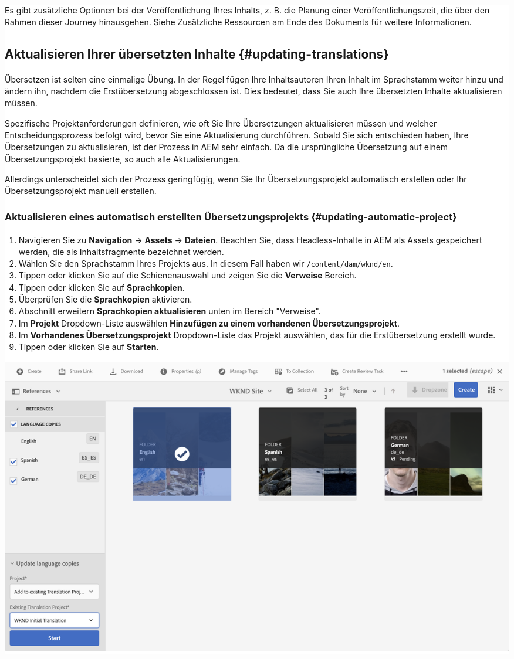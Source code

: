 Es gibt zusätzliche Optionen bei der Veröffentlichung Ihres Inhalts, z. B. die Planung einer Veröffentlichungszeit, die über den Rahmen dieser Journey hinausgehen. Siehe [Zusätzliche Ressourcen](#additional-resources) am Ende des Dokuments für weitere Informationen.

## Aktualisieren Ihrer übersetzten Inhalte {#updating-translations}

Übersetzen ist selten eine einmalige Übung. In der Regel fügen Ihre Inhaltsautoren Ihren Inhalt im Sprachstamm weiter hinzu und ändern ihn, nachdem die Erstübersetzung abgeschlossen ist. Dies bedeutet, dass Sie auch Ihre übersetzten Inhalte aktualisieren müssen.

Spezifische Projektanforderungen definieren, wie oft Sie Ihre Übersetzungen aktualisieren müssen und welcher Entscheidungsprozess befolgt wird, bevor Sie eine Aktualisierung durchführen. Sobald Sie sich entschieden haben, Ihre Übersetzungen zu aktualisieren, ist der Prozess in AEM sehr einfach. Da die ursprüngliche Übersetzung auf einem Übersetzungsprojekt basierte, so auch alle Aktualisierungen.

Allerdings unterscheidet sich der Prozess geringfügig, wenn Sie Ihr Übersetzungsprojekt automatisch erstellen oder Ihr Übersetzungsprojekt manuell erstellen.

### Aktualisieren eines automatisch erstellten Übersetzungsprojekts {#updating-automatic-project}

1. Navigieren Sie zu **Navigation** -> **Assets** -> **Dateien**. Beachten Sie, dass Headless-Inhalte in AEM als Assets gespeichert werden, die als Inhaltsfragmente bezeichnet werden.
1. Wählen Sie den Sprachstamm Ihres Projekts aus. In diesem Fall haben wir `/content/dam/wknd/en`.
1. Tippen oder klicken Sie auf die Schienenauswahl und zeigen Sie die **Verweise** Bereich.
1. Tippen oder klicken Sie auf **Sprachkopien**.
1. Überprüfen Sie die **Sprachkopien** aktivieren.
1. Abschnitt erweitern **Sprachkopien aktualisieren** unten im Bereich &quot;Verweise&quot;.
1. Im **Projekt** Dropdown-Liste auswählen **Hinzufügen zu einem vorhandenen Übersetzungsprojekt**.
1. Im **Vorhandenes Übersetzungsprojekt** Dropdown-Liste das Projekt auswählen, das für die Erstübersetzung erstellt wurde.
1. Tippen oder klicken Sie auf **Starten**.

![Hinzufügen von Elementen zu einem vorhandenen Übersetzungsprojekt](assets/add-to-existing-project.png)
